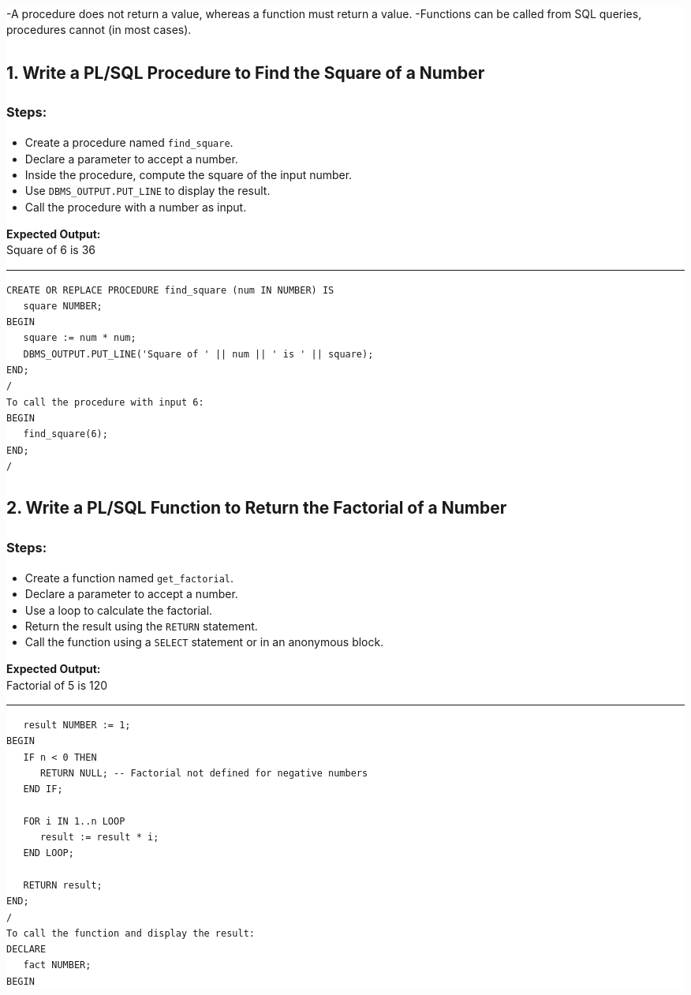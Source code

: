 -A procedure does not return a value, whereas a function must return a value.
-Functions can be called from SQL queries, procedures cannot (in most cases).

## 1. Write a PL/SQL Procedure to Find the Square of a Number

### Steps:
- Create a procedure named `find_square`.
- Declare a parameter to accept a number.
- Inside the procedure, compute the square of the input number.
- Use `DBMS_OUTPUT.PUT_LINE` to display the result.
- Call the procedure with a number as input.

**Expected Output:**  
Square of 6 is 36

---
```
CREATE OR REPLACE PROCEDURE find_square (num IN NUMBER) IS
   square NUMBER;
BEGIN
   square := num * num;
   DBMS_OUTPUT.PUT_LINE('Square of ' || num || ' is ' || square);
END;
/
To call the procedure with input 6:
BEGIN
   find_square(6);
END;
/
```

## 2. Write a PL/SQL Function to Return the Factorial of a Number

### Steps:
- Create a function named `get_factorial`.
- Declare a parameter to accept a number.
- Use a loop to calculate the factorial.
- Return the result using the `RETURN` statement.
- Call the function using a `SELECT` statement or in an anonymous block.

**Expected Output:**  
Factorial of 5 is 120

---
```CREATE OR REPLACE FUNCTION get_factorial(n IN NUMBER) RETURN NUMBER IS
   result NUMBER := 1;
BEGIN
   IF n < 0 THEN
      RETURN NULL; -- Factorial not defined for negative numbers
   END IF;

   FOR i IN 1..n LOOP
      result := result * i;
   END LOOP;

   RETURN result;
END;
/
To call the function and display the result:
DECLARE
   fact NUMBER;
BEGIN
```